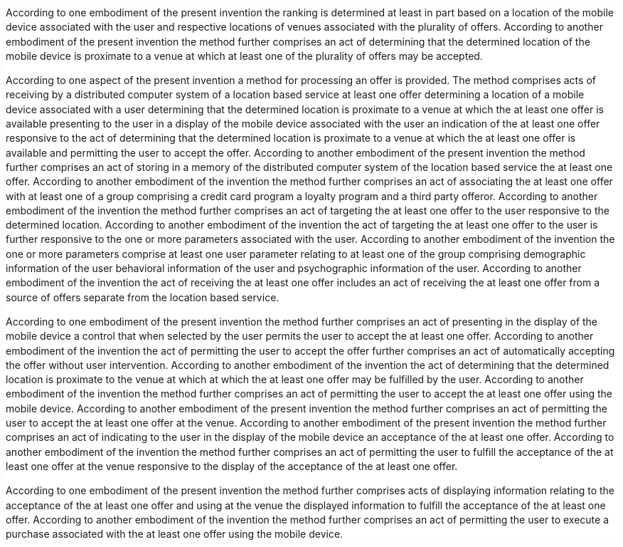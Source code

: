 According to one embodiment of the present invention the ranking is determined at least in part based on a location of the mobile device associated with the user and respective locations of venues associated with the plurality of offers. According to another embodiment of the present invention the method further comprises an act of determining that the determined location of the mobile device is proximate to a venue at which at least one of the plurality of offers may be accepted.

According to one aspect of the present invention a method for processing an offer is provided. The method comprises acts of receiving by a distributed computer system of a location based service at least one offer determining a location of a mobile device associated with a user determining that the determined location is proximate to a venue at which the at least one offer is available presenting to the user in a display of the mobile device associated with the user an indication of the at least one offer responsive to the act of determining that the determined location is proximate to a venue at which the at least one offer is available and permitting the user to accept the offer. According to another embodiment of the present invention the method further comprises an act of storing in a memory of the distributed computer system of the location based service the at least one offer. According to another embodiment of the invention the method further comprises an act of associating the at least one offer with at least one of a group comprising a credit card program a loyalty program and a third party offeror. According to another embodiment of the invention the method further comprises an act of targeting the at least one offer to the user responsive to the determined location. According to another embodiment of the invention the act of targeting the at least one offer to the user is further responsive to the one or more parameters associated with the user. According to another embodiment of the invention the one or more parameters comprise at least one user parameter relating to at least one of the group comprising demographic information of the user behavioral information of the user and psychographic information of the user. According to another embodiment of the invention the act of receiving the at least one offer includes an act of receiving the at least one offer from a source of offers separate from the location based service.

According to one embodiment of the present invention the method further comprises an act of presenting in the display of the mobile device a control that when selected by the user permits the user to accept the at least one offer. According to another embodiment of the invention the act of permitting the user to accept the offer further comprises an act of automatically accepting the offer without user intervention. According to another embodiment of the invention the act of determining that the determined location is proximate to the venue at which at which the at least one offer may be fulfilled by the user. According to another embodiment of the invention the method further comprises an act of permitting the user to accept the at least one offer using the mobile device. According to another embodiment of the present invention the method further comprises an act of permitting the user to accept the at least one offer at the venue. According to another embodiment of the present invention the method further comprises an act of indicating to the user in the display of the mobile device an acceptance of the at least one offer. According to another embodiment of the invention the method further comprises an act of permitting the user to fulfill the acceptance of the at least one offer at the venue responsive to the display of the acceptance of the at least one offer.

According to one embodiment of the present invention the method further comprises acts of displaying information relating to the acceptance of the at least one offer and using at the venue the displayed information to fulfill the acceptance of the at least one offer. According to another embodiment of the invention the method further comprises an act of permitting the user to execute a purchase associated with the at least one offer using the mobile device.
